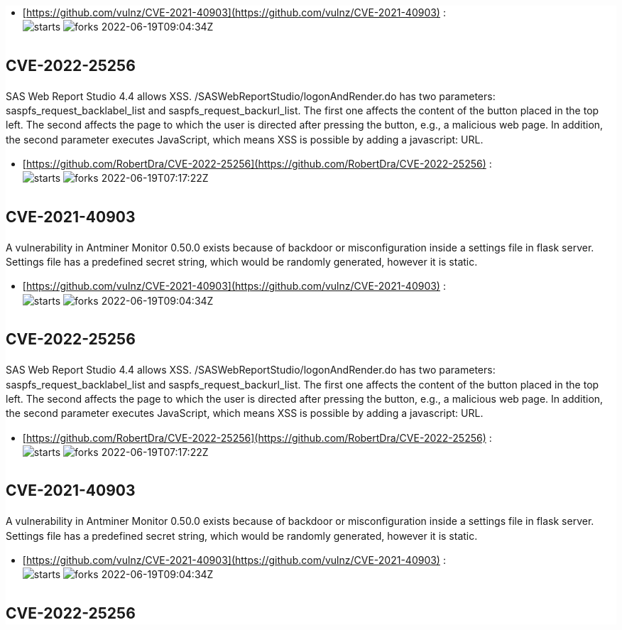 - [https://github.com/vulnz/CVE-2021-40903](https://github.com/vulnz/CVE-2021-40903) :  
![starts](https://img.shields.io/github/stars/vulnz/CVE-2021-40903.svg) 
![forks](https://img.shields.io/github/forks/vulnz/CVE-2021-40903.svg) 
2022-06-19T09:04:34Z

## CVE-2022-25256
 SAS Web Report Studio 4.4 allows XSS. /SASWebReportStudio/logonAndRender.do has two parameters: saspfs_request_backlabel_list and saspfs_request_backurl_list. The first one affects the content of the button placed in the top left. The second affects the page to which the user is directed after pressing the button, e.g., a malicious web page. In addition, the second parameter executes JavaScript, which means XSS is possible by adding a javascript: URL.

- [https://github.com/RobertDra/CVE-2022-25256](https://github.com/RobertDra/CVE-2022-25256) :  
![starts](https://img.shields.io/github/stars/RobertDra/CVE-2022-25256.svg) 
![forks](https://img.shields.io/github/forks/RobertDra/CVE-2022-25256.svg) 
2022-06-19T07:17:22Z

## CVE-2021-40903
 A vulnerability in Antminer Monitor 0.50.0 exists because of backdoor or misconfiguration inside a settings file in flask server. Settings file has a predefined secret string, which would be randomly generated, however it is static.

- [https://github.com/vulnz/CVE-2021-40903](https://github.com/vulnz/CVE-2021-40903) :  
![starts](https://img.shields.io/github/stars/vulnz/CVE-2021-40903.svg) 
![forks](https://img.shields.io/github/forks/vulnz/CVE-2021-40903.svg) 
2022-06-19T09:04:34Z

## CVE-2022-25256
 SAS Web Report Studio 4.4 allows XSS. /SASWebReportStudio/logonAndRender.do has two parameters: saspfs_request_backlabel_list and saspfs_request_backurl_list. The first one affects the content of the button placed in the top left. The second affects the page to which the user is directed after pressing the button, e.g., a malicious web page. In addition, the second parameter executes JavaScript, which means XSS is possible by adding a javascript: URL.

- [https://github.com/RobertDra/CVE-2022-25256](https://github.com/RobertDra/CVE-2022-25256) :  
![starts](https://img.shields.io/github/stars/RobertDra/CVE-2022-25256.svg) 
![forks](https://img.shields.io/github/forks/RobertDra/CVE-2022-25256.svg) 
2022-06-19T07:17:22Z

## CVE-2021-40903
 A vulnerability in Antminer Monitor 0.50.0 exists because of backdoor or misconfiguration inside a settings file in flask server. Settings file has a predefined secret string, which would be randomly generated, however it is static.

- [https://github.com/vulnz/CVE-2021-40903](https://github.com/vulnz/CVE-2021-40903) :  
![starts](https://img.shields.io/github/stars/vulnz/CVE-2021-40903.svg) 
![forks](https://img.shields.io/github/forks/vulnz/CVE-2021-40903.svg) 
2022-06-19T09:04:34Z

## CVE-2022-25256
